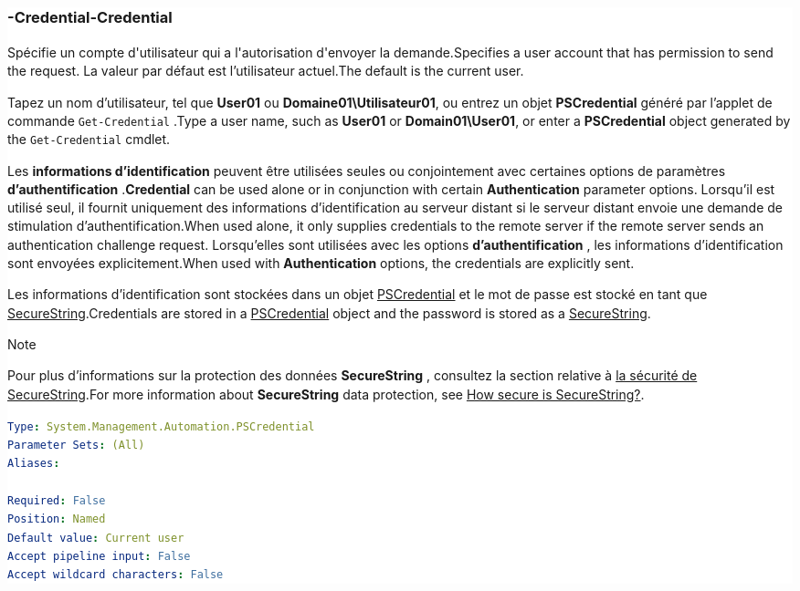 ### <span data-ttu-id="a9c9d-217">-Credential</span><span class="sxs-lookup"><span data-stu-id="a9c9d-217">-Credential</span></span>

<span data-ttu-id="a9c9d-218">Spécifie un compte d'utilisateur qui a l'autorisation d'envoyer la demande.</span><span class="sxs-lookup"><span data-stu-id="a9c9d-218">Specifies a user account that has permission to send the request.</span></span> <span data-ttu-id="a9c9d-219">La valeur par défaut est l’utilisateur actuel.</span><span class="sxs-lookup"><span data-stu-id="a9c9d-219">The default is the current user.</span></span>

<span data-ttu-id="a9c9d-220">Tapez un nom d’utilisateur, tel que **User01** ou **Domaine01\Utilisateur01**, ou entrez un objet **PSCredential** généré par l’applet de commande `Get-Credential` .</span><span class="sxs-lookup"><span data-stu-id="a9c9d-220">Type a user name, such as **User01** or **Domain01\User01**, or enter a **PSCredential** object generated by the `Get-Credential` cmdlet.</span></span>

<span data-ttu-id="a9c9d-221">Les **informations d’identification** peuvent être utilisées seules ou conjointement avec certaines options de paramètres **d’authentification** .</span><span class="sxs-lookup"><span data-stu-id="a9c9d-221">**Credential** can be used alone or in conjunction with certain **Authentication** parameter options.</span></span> <span data-ttu-id="a9c9d-222">Lorsqu’il est utilisé seul, il fournit uniquement des informations d’identification au serveur distant si le serveur distant envoie une demande de stimulation d’authentification.</span><span class="sxs-lookup"><span data-stu-id="a9c9d-222">When used alone, it only supplies credentials to the remote server if the remote server sends an authentication challenge request.</span></span> <span data-ttu-id="a9c9d-223">Lorsqu’elles sont utilisées avec les options **d’authentification** , les informations d’identification sont envoyées explicitement.</span><span class="sxs-lookup"><span data-stu-id="a9c9d-223">When used with **Authentication** options, the credentials are explicitly sent.</span></span>

<span data-ttu-id="a9c9d-224">Les informations d’identification sont stockées dans un objet [PSCredential](/dotnet/api/system.management.automation.pscredential) et le mot de passe est stocké en tant que [SecureString](/dotnet/api/system.security.securestring).</span><span class="sxs-lookup"><span data-stu-id="a9c9d-224">Credentials are stored in a [PSCredential](/dotnet/api/system.management.automation.pscredential) object and the password is stored as a [SecureString](/dotnet/api/system.security.securestring).</span></span>

> [!NOTE]
> <span data-ttu-id="a9c9d-225">Pour plus d’informations sur la protection des données **SecureString** , consultez la section relative à [la sécurité de SecureString](/dotnet/api/system.security.securestring#how-secure-is-securestring).</span><span class="sxs-lookup"><span data-stu-id="a9c9d-225">For more information about **SecureString** data protection, see [How secure is SecureString?](/dotnet/api/system.security.securestring#how-secure-is-securestring).</span></span>

```yaml
Type: System.Management.Automation.PSCredential
Parameter Sets: (All)
Aliases:

Required: False
Position: Named
Default value: Current user
Accept pipeline input: False
Accept wildcard characters: False
```
